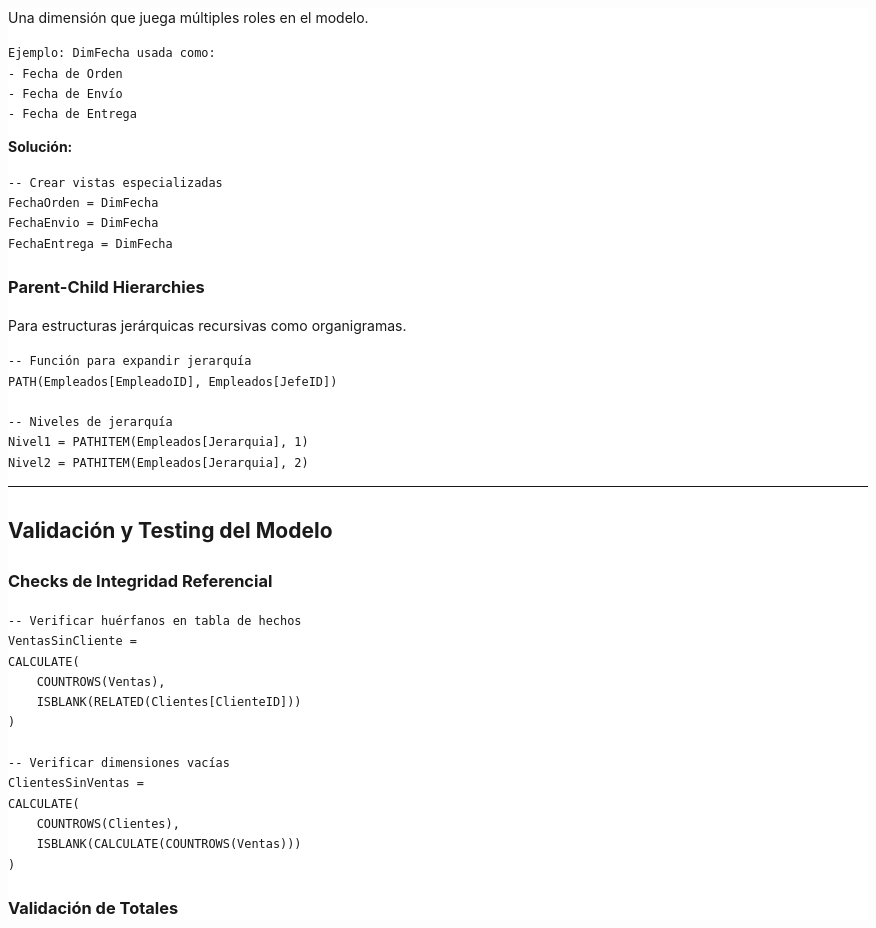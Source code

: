 Una dimensión que juega múltiples roles en el modelo.

```
Ejemplo: DimFecha usada como:
- Fecha de Orden
- Fecha de Envío  
- Fecha de Entrega
```

**Solución:**
```dax
-- Crear vistas especializadas
FechaOrden = DimFecha
FechaEnvio = DimFecha
FechaEntrega = DimFecha
```

### Parent-Child Hierarchies

Para estructuras jerárquicas recursivas como organigramas.

```dax
-- Función para expandir jerarquía
PATH(Empleados[EmpleadoID], Empleados[JefeID])

-- Niveles de jerarquía
Nivel1 = PATHITEM(Empleados[Jerarquia], 1)
Nivel2 = PATHITEM(Empleados[Jerarquia], 2)
```

---

## Validación y Testing del Modelo

### Checks de Integridad Referencial

```dax
-- Verificar huérfanos en tabla de hechos
VentasSinCliente = 
CALCULATE(
    COUNTROWS(Ventas),
    ISBLANK(RELATED(Clientes[ClienteID]))
)

-- Verificar dimensiones vacías
ClientesSinVentas = 
CALCULATE(
    COUNTROWS(Clientes),
    ISBLANK(CALCULATE(COUNTROWS(Ventas)))
)
```

### Validación de Totales
